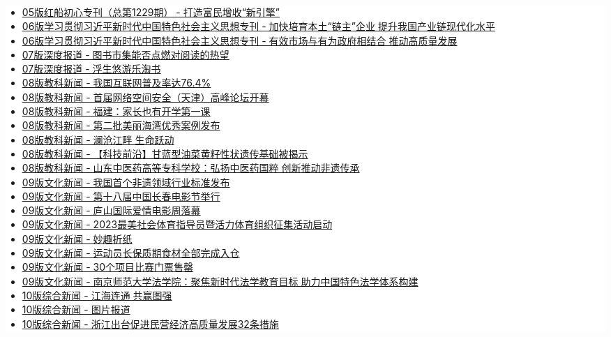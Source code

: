   - [05版红船初心专刊（总第1229期） - 打造富民增收“新引擎”](https://epaper.gmw.cn/gmrb/html/2023-08/29/nw.D110000gmrb_20230829_3-05.htm)
  - [06版学习贯彻习近平新时代中国特色社会主义思想专刊 - 加快培育本土“链主”企业 提升我国产业链现代化水平](https://epaper.gmw.cn/gmrb/html/2023-08/29/nw.D110000gmrb_20230829_1-06.htm)
  - [06版学习贯彻习近平新时代中国特色社会主义思想专刊 - 有效市场与有为政府相结合 推动高质量发展](https://epaper.gmw.cn/gmrb/html/2023-08/29/nw.D110000gmrb_20230829_2-06.htm)
  - [07版深度报道 - 图书市集能否点燃对阅读的热望](https://epaper.gmw.cn/gmrb/html/2023-08/29/nw.D110000gmrb_20230829_1-07.htm)
  - [07版深度报道 - 浮生悠游乐淘书](https://epaper.gmw.cn/gmrb/html/2023-08/29/nw.D110000gmrb_20230829_2-07.htm)
  - [08版教科新闻 - 我国互联网普及率达76.4%](https://epaper.gmw.cn/gmrb/html/2023-08/29/nw.D110000gmrb_20230829_1-08.htm)
  - [08版教科新闻 - 首届网络空间安全（天津）高峰论坛开幕](https://epaper.gmw.cn/gmrb/html/2023-08/29/nw.D110000gmrb_20230829_2-08.htm)
  - [08版教科新闻 - 福建：家长也有开学第一课](https://epaper.gmw.cn/gmrb/html/2023-08/29/nw.D110000gmrb_20230829_3-08.htm)
  - [08版教科新闻 - 第二批美丽海湾优秀案例发布](https://epaper.gmw.cn/gmrb/html/2023-08/29/nw.D110000gmrb_20230829_4-08.htm)
  - [08版教科新闻 - 澜沧江畔 生命跃动](https://epaper.gmw.cn/gmrb/html/2023-08/29/nw.D110000gmrb_20230829_5-08.htm)
  - [08版教科新闻 - 【科技前沿】甘蓝型油菜黄籽性状遗传基础被揭示](https://epaper.gmw.cn/gmrb/html/2023-08/29/nw.D110000gmrb_20230829_6-08.htm)
  - [08版教科新闻 - 山东中医药高等专科学校：弘扬中医药国粹 创新推动非遗传承](https://epaper.gmw.cn/gmrb/html/2023-08/29/nw.D110000gmrb_20230829_7-08.htm)
  - [09版文化新闻 - 我国首个非遗领域行业标准发布](https://epaper.gmw.cn/gmrb/html/2023-08/29/nw.D110000gmrb_20230829_1-09.htm)
  - [09版文化新闻 - 第十八届中国长春电影节举行](https://epaper.gmw.cn/gmrb/html/2023-08/29/nw.D110000gmrb_20230829_2-09.htm)
  - [09版文化新闻 - 庐山国际爱情电影周落幕](https://epaper.gmw.cn/gmrb/html/2023-08/29/nw.D110000gmrb_20230829_3-09.htm)
  - [09版文化新闻 - 2023最美社会体育指导员暨活力体育组织征集活动启动](https://epaper.gmw.cn/gmrb/html/2023-08/29/nw.D110000gmrb_20230829_4-09.htm)
  - [09版文化新闻 - 妙趣折纸](https://epaper.gmw.cn/gmrb/html/2023-08/29/nw.D110000gmrb_20230829_5-09.htm)
  - [09版文化新闻 - 运动员长保质期食材全部完成入仓](https://epaper.gmw.cn/gmrb/html/2023-08/29/nw.D110000gmrb_20230829_6-09.htm)
  - [09版文化新闻 - 30个项目比赛门票售罄](https://epaper.gmw.cn/gmrb/html/2023-08/29/nw.D110000gmrb_20230829_7-09.htm)
  - [09版文化新闻 - 南京师范大学法学院：聚焦新时代法学教育目标  助力中国特色法学体系构建](https://epaper.gmw.cn/gmrb/html/2023-08/29/nw.D110000gmrb_20230829_8-09.htm)
  - [10版综合新闻 - 江海连通 共赢图强](https://epaper.gmw.cn/gmrb/html/2023-08/29/nw.D110000gmrb_20230829_1-10.htm)
  - [10版综合新闻 - 图片报道](https://epaper.gmw.cn/gmrb/html/2023-08/29/nw.D110000gmrb_20230829_2-10.htm)
  - [10版综合新闻 - 浙江出台促进民营经济高质量发展32条措施](https://epaper.gmw.cn/gmrb/html/2023-08/29/nw.D110000gmrb_20230829_3-10.htm)
